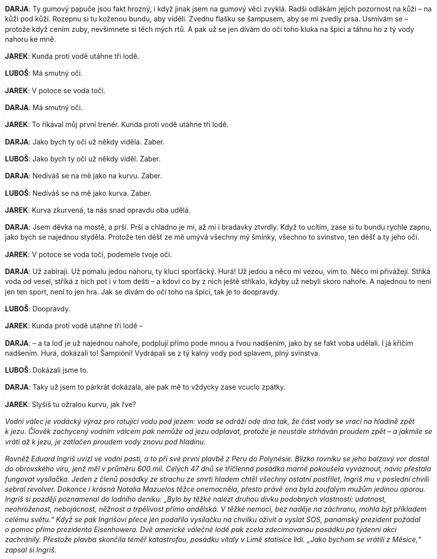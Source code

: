 **DARJA**: Ty gumový papuče jsou fakt hrozný, i když jinak jsem na gumový věci zvyklá. Radši odlákám jejich pozornost na kůži – na kůži pod kůží. Rozepnu si tu koženou bundu, aby viděli. Zvednu flašku se šampusem, aby se mi zvedly prsa. Usmívám se – protože když cením zuby, nevšimnete si těch mých rtů. A pak už se jen dívám do očí toho kluka na špici a táhnu ho z tý vody nahoru ke mně.

**JAREK**: Kunda proti vodě utáhne tři lodě.

**LUBOŠ**: Má smutný oči.

**JAREK**: V potoce se voda točí.

**DARJA**: Má smutný oči.

**JAREK**: To říkával můj první trenér. Kunda proti vodě utáhne tři lodě.

**DARJA**: Jako bych ty oči už někdy viděla. Zaber.

**LUBOŠ**: Jako bych ty oči už někdy viděl. Zaber.

**DARJA**: Nedíváš se na mě jako na kurvu. Zaber.

**LUBOŠ**: Nedíváš se na mě jako kurva. Zaber.

**JAREK**: Kurva zkurvená, ta nás snad opravdu oba udělá.

**DARJA**: Jsem děvka na mostě, a prší. Prší a chladno je mi, až mi i bradavky ztvrdly. Když to ucítím, zase si tu bundu rychle zapnu, jako bych se najednou styděla. Protože ten déšť ze mě umývá všechny mý šminky, všechno to svinstvo, ten déšť a ty jeho oči.

**JAREK**: V potoce se voda točí, podemele tvoje oči.

**DARJA**: Už zabírají. Už pomalu jedou nahoru, ty kluci sporťácký. Hurá! Už jedou a něco mi vezou, vím to. Něco mi přivážejí. Stříká voda od vesel, stříká z nich pot i v tom dešti – a kdoví co by z nich ještě stříkalo, kdyby už nebyli skoro nahoře. A najednou to není jen ten sport, není to jen hra. Jak se dívám do očí toho na špici, tak je to doopravdy.

**LUBOŠ**: Doopravdy.

**JAREK**: Kunda proti vodě utáhne tři lodě –

**DARJA**: – a ta loď je už najednou nahoře, podplují přímo pode mnou a řvou nadšením, jako by se fakt voba udělali. I já křičím nadšením. Hurá, dokázali to! Šampióni! Vydrápali se z tý kalný vody pod splavem, plný svinstva.

**LUBOŠ**: Dokázali jsme to.

**DARJA**: Taky už jsem to párkrát dokázala, ale pak mě to vždycky zase vcuclo zpátky.

**JAREK**: Slyšíš tu ožralou kurvu, jak řve?

_Vodní válec je vodácký výraz pro rotující vodu pod jezem: voda se odráží ode dna tak, že část vody se vrací na hladině zpět k jezu. Člověk zachycený vodním válcem pak nemůže od jezu odplavat, protože je neustále strháván proudem zpět – a jakmile se vrátí až k jezu, je zatlačen proudem vody znovu pod hladinu._

_Rovněž Eduard Ingriš uvízl ve vodní pasti, a to při své první plavbě z Peru do Polynésie. Blízko rovníku se jeho balzový vor dostal do obrovského víru, jenž měl v průměru 600 mil. Celých 47 dnů se tříčlenná posádka marně pokoušela vyváznout, navíc přestala fungovat vysílačka. Jeden z členů posádky ze strachu ze smrti hladem chtěl všechny ostatní postřílet, Ingriš mu v poslední chvíli sebral revolver. Dokonce i krásná Natalia Mazuelos těžce onemocněla, přesto právě ona byla zoufalým mužům jedinou oporou. Ingriš si později poznamenal do lodního deníku: „Bylo by těžké nalézt druhou dívku podobných vlastností: udatnost, neohroženost, nebojácnost, něžnost a trpělivost přímo andělská. V těžké nemoci, bez naděje na záchranu, mohla být příkladem celému světu.“ Když se pak Ingrišovi přece jen podařilo vysílačku na chvilku oživit a vyslat SOS, panamský prezident požádal o pomoc přímo prezidenta Eisenhowera. Dvě americké válečné lodě pak zcela zdecimovanou posádku po týdenní akci zachránily. Přestože plavba skončila téměř katastrofou, posádku vítaly v Limě statisíce lidí. „Jako bychom se vrátili z Měsíce,“ zapsal si Ingriš._
